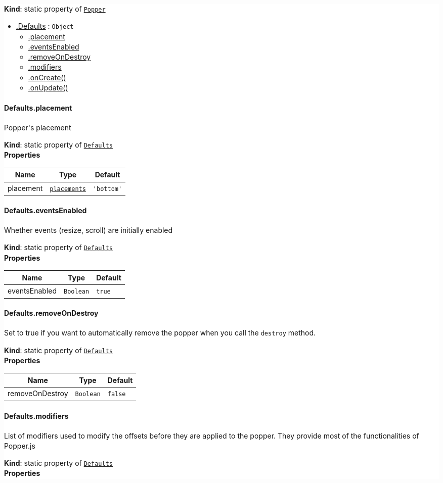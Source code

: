 **Kind**: static property of [<code>Popper</code>](#Popper)  

* [.Defaults](#Popper.Defaults) : <code>Object</code>
    * [.placement](#Popper.Defaults.placement)
    * [.eventsEnabled](#Popper.Defaults.eventsEnabled)
    * [.removeOnDestroy](#Popper.Defaults.removeOnDestroy)
    * [.modifiers](#Popper.Defaults.modifiers)
    * [.onCreate()](#Popper.Defaults.onCreate)
    * [.onUpdate()](#Popper.Defaults.onUpdate)

<a name="Popper.Defaults.placement"></a>

#### Defaults.placement
Popper's placement

**Kind**: static property of [<code>Defaults</code>](#Popper.Defaults)  
**Properties**

| Name | Type | Default |
| --- | --- | --- |
| placement | [<code>placements</code>](#Popper.placements) | <code>&#x27;bottom&#x27;</code> | 

<a name="Popper.Defaults.eventsEnabled"></a>

#### Defaults.eventsEnabled
Whether events (resize, scroll) are initially enabled

**Kind**: static property of [<code>Defaults</code>](#Popper.Defaults)  
**Properties**

| Name | Type | Default |
| --- | --- | --- |
| eventsEnabled | <code>Boolean</code> | <code>true</code> | 

<a name="Popper.Defaults.removeOnDestroy"></a>

#### Defaults.removeOnDestroy
Set to true if you want to automatically remove the popper when
you call the `destroy` method.

**Kind**: static property of [<code>Defaults</code>](#Popper.Defaults)  
**Properties**

| Name | Type | Default |
| --- | --- | --- |
| removeOnDestroy | <code>Boolean</code> | <code>false</code> | 

<a name="Popper.Defaults.modifiers"></a>

#### Defaults.modifiers
List of modifiers used to modify the offsets before they are applied to the popper.
They provide most of the functionalities of Popper.js

**Kind**: static property of [<code>Defaults</code>](#Popper.Defaults)  
**Properties**
